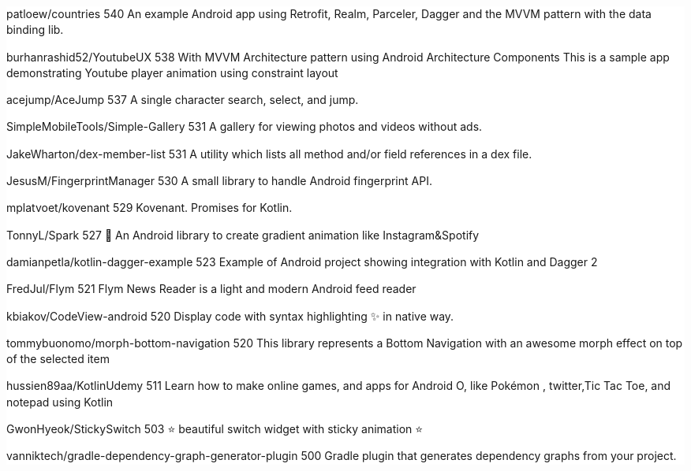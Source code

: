 
patloew/countries                          540
An example Android app using Retrofit, Realm, Parceler, Dagger and the MVVM pattern with the data binding lib.


burhanrashid52/YoutubeUX                   538
With MVVM Architecture pattern using Android Architecture Components This is a sample app demonstrating Youtube player animation using constraint layout 


acejump/AceJump                            537
A single character search, select, and jump.


SimpleMobileTools/Simple-Gallery           531
A gallery for viewing photos and videos without ads.


JakeWharton/dex-member-list                531
A utility which lists all method and/or field references in a dex file.


JesusM/FingerprintManager                  530
A small library to handle Android fingerprint API.


mplatvoet/kovenant                         529
Kovenant. Promises for Kotlin.


TonnyL/Spark                               527
🎨 An Android library to create gradient animation like Instagram&Spotify


damianpetla/kotlin-dagger-example          523
Example of Android project showing integration with Kotlin and Dagger 2


FredJul/Flym                               521
Flym News Reader is a light and modern Android feed reader


kbiakov/CodeView-android                   520
Display code with syntax highlighting :sparkles: in native way.


tommybuonomo/morph-bottom-navigation       520
This library represents a Bottom Navigation with an awesome morph effect on top of the selected item


hussien89aa/KotlinUdemy                    511
Learn how to make online games, and apps for Android O, like Pokémon , twitter,Tic Tac Toe, and notepad using Kotlin


GwonHyeok/StickySwitch                     503
⭐️ beautiful switch widget with sticky animation ⭐️


vanniktech/gradle-dependency-graph-generator-plugin 500
Gradle plugin that generates dependency graphs from your project.

